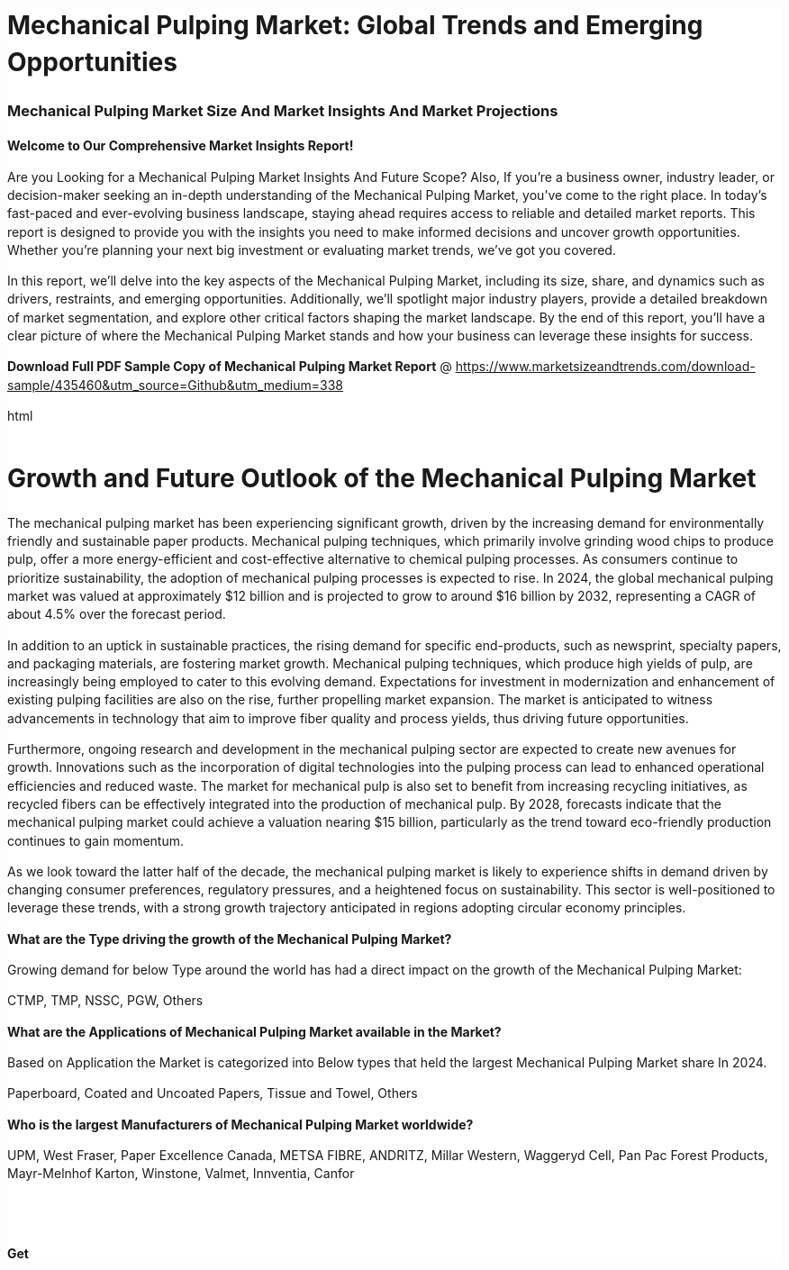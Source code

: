 <h1> Mechanical Pulping Market: Global Trends and Emerging Opportunities</h1><div class="" data-test-id=""><h3><span class="">Mechanical Pulping Market Size And Market Insights And Market Projections</span></h3></div><div class="" data-test-id=""><p><strong>Welcome to Our Comprehensive Market Insights Report!</strong></p><p>Are you Looking for a Mechanical Pulping Market Insights And Future Scope? Also, If you&rsquo;re a business owner, industry leader, or decision-maker seeking an in-depth understanding of the Mechanical Pulping Market, you&rsquo;ve come to the right place. In today&rsquo;s fast-paced and ever-evolving business landscape, staying ahead requires access to reliable and detailed market reports. This report is designed to provide you with the insights you need to make informed decisions and uncover growth opportunities. Whether you&rsquo;re planning your next big investment or evaluating market trends, we&rsquo;ve got you covered.</p><p>In this report, we&rsquo;ll delve into the key aspects of the Mechanical Pulping Market, including its size, share, and dynamics such as drivers, restraints, and emerging opportunities. Additionally, we&rsquo;ll spotlight major industry players, provide a detailed breakdown of market segmentation, and explore other critical factors shaping the market landscape. By the end of this report, you&rsquo;ll have a clear picture of where the Mechanical Pulping Market stands and how your business can leverage these insights for success.</p><p><strong>Download Full PDF Sample Copy of Mechanical Pulping Market Report</strong> @ <a href="https://www.marketsizeandtrends.com/download-sample/435460&utm_source=Github&utm_medium=338" target="_blank">https://www.marketsizeandtrends.com/download-sample/435460&utm_source=Github&utm_medium=338</a></p></div><div class="" data-test-id=""><p><span class="">html<!DOCTYPE html><html lang="en"><head>    <meta charset="UTF-8">    <meta name="viewport" content="width=device-width, initial-scale=1.0">    <title>Mechanical Pulping Market Growth and Future Outlook</title></head><body>    <h1>Growth and Future Outlook of the Mechanical Pulping Market</h1>    <p>The mechanical pulping market has been experiencing significant growth, driven by the increasing demand for environmentally friendly and sustainable paper products. Mechanical pulping techniques, which primarily involve grinding wood chips to produce pulp, offer a more energy-efficient and cost-effective alternative to chemical pulping processes. As consumers continue to prioritize sustainability, the adoption of mechanical pulping processes is expected to rise. In 2024, the global mechanical pulping market was valued at approximately $12 billion and is projected to grow to around $16 billion by 2032, representing a CAGR of about 4.5% over the forecast period.</p>        <p>In addition to an uptick in sustainable practices, the rising demand for specific end-products, such as newsprint, specialty papers, and packaging materials, are fostering market growth. Mechanical pulping techniques, which produce high yields of pulp, are increasingly being employed to cater to this evolving demand. Expectations for investment in modernization and enhancement of existing pulping facilities are also on the rise, further propelling market expansion. The market is anticipated to witness advancements in technology that aim to improve fiber quality and process yields, thus driving future opportunities.</p>    <p style="font-weight:bold;"></p>        <p>Furthermore, ongoing research and development in the mechanical pulping sector are expected to create new avenues for growth. Innovations such as the incorporation of digital technologies into the pulping process can lead to enhanced operational efficiencies and reduced waste. The market for mechanical pulp is also set to benefit from increasing recycling initiatives, as recycled fibers can be effectively integrated into the production of mechanical pulp. By 2028, forecasts indicate that the mechanical pulping market could achieve a valuation nearing $15 billion, particularly as the trend toward eco-friendly production continues to gain momentum.</p>        <p>As we look toward the latter half of the decade, the mechanical pulping market is likely to experience shifts in demand driven by changing consumer preferences, regulatory pressures, and a heightened focus on sustainability. This sector is well-positioned to leverage these trends, with a strong growth trajectory anticipated in regions adopting circular economy principles.</p></body></html></span></p><p><strong><span class="">What are the&nbsp;Type driving the growth of the Mechanical Pulping Market?</span></strong></p></div><div class="" data-test-id=""><p><span class="">Growing demand for below Type around the world has had a direct impact on the growth of the Mechanical Pulping Market:</span></p></div><div class="" data-test-id=""><p>CTMP, TMP, NSSC, PGW, Others</p><p><span class=""><strong>What are the&nbsp;Applications&nbsp;of Mechanical Pulping Market available in the Market?</strong></span></p></div><div class="" data-test-id=""><p><span class="">Based on Application the Market is categorized into Below types that held the largest Mechanical Pulping Market share In 2024.</span></p></div><div class="" data-test-id=""><p><span class="">Paperboard, Coated and Uncoated Papers, Tissue and Towel, Others</span></p><p><span class=""><strong>Who is the largest Manufacturers of Mechanical Pulping Market worldwide?</strong></span></p></div><div class="" data-test-id=""><p><span class="">UPM, West Fraser, Paper Excellence Canada, METSA FIBRE, ANDRITZ, Millar Western, Waggeryd Cell, Pan Pac Forest Products, Mayr-Melnhof Karton, Winstone, Valmet, Innventia, Canfor</span></p></div><div class="" data-test-id="">&nbsp;</div><div class="" data-test-id="">&nbsp;</div><div class="" data-test-id=""><p><span class=""><strong>Get